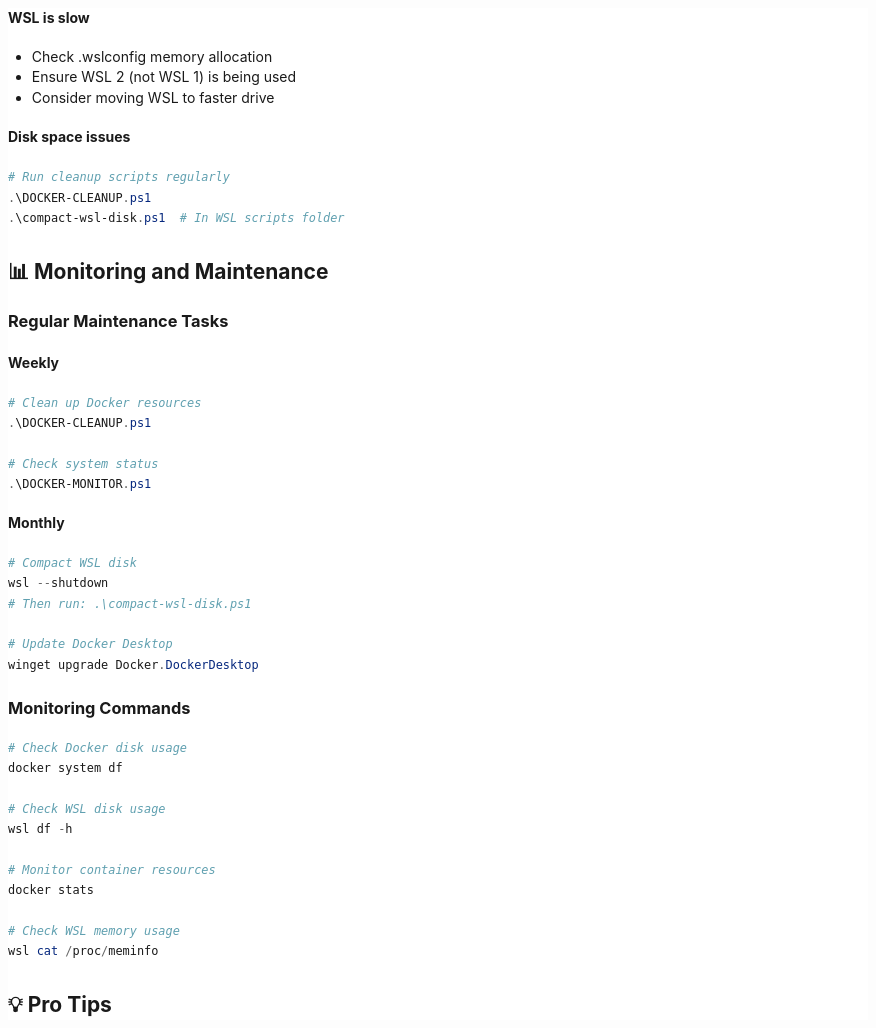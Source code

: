 #### WSL is slow
- Check .wslconfig memory allocation
- Ensure WSL 2 (not WSL 1) is being used
- Consider moving WSL to faster drive

#### Disk space issues
```powershell
# Run cleanup scripts regularly
.\DOCKER-CLEANUP.ps1
.\compact-wsl-disk.ps1  # In WSL scripts folder
```

## 📊 Monitoring and Maintenance

### Regular Maintenance Tasks

#### Weekly
```powershell
# Clean up Docker resources
.\DOCKER-CLEANUP.ps1

# Check system status
.\DOCKER-MONITOR.ps1
```

#### Monthly
```powershell
# Compact WSL disk
wsl --shutdown
# Then run: .\compact-wsl-disk.ps1

# Update Docker Desktop
winget upgrade Docker.DockerDesktop
```

### Monitoring Commands
```powershell
# Check Docker disk usage
docker system df

# Check WSL disk usage
wsl df -h

# Monitor container resources
docker stats

# Check WSL memory usage
wsl cat /proc/meminfo
```

## 💡 Pro Tips

